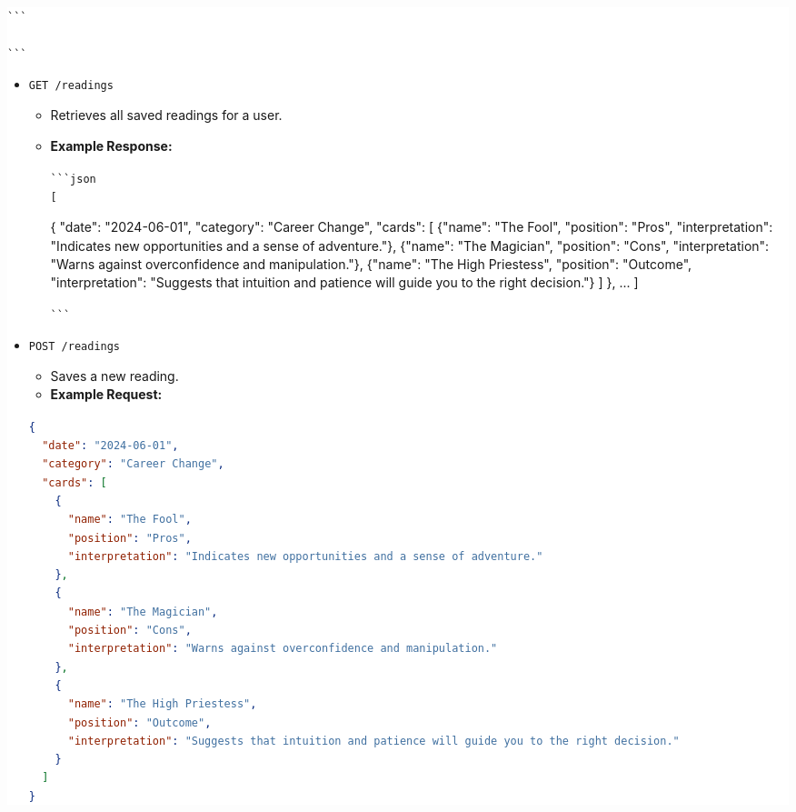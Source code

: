     ```

    ```

- `GET /readings`

  - Retrieves all saved readings for a user.
  - **Example Response:**

        ```json
        [

    {
    "date": "2024-06-01",
    "category": "Career Change",
    "cards": [
    {"name": "The Fool", "position": "Pros", "interpretation": "Indicates new opportunities and a sense of adventure."},
    {"name": "The Magician", "position": "Cons", "interpretation": "Warns against overconfidence and manipulation."},
    {"name": "The High Priestess", "position": "Outcome", "interpretation": "Suggests that intuition and patience will guide you to the right decision."}
    ]
    },
    ...
    ]

        ```

- `POST /readings`

  - Saves a new reading.
  - **Example Request:**

  ```json
  {
    "date": "2024-06-01",
    "category": "Career Change",
    "cards": [
      {
        "name": "The Fool",
        "position": "Pros",
        "interpretation": "Indicates new opportunities and a sense of adventure."
      },
      {
        "name": "The Magician",
        "position": "Cons",
        "interpretation": "Warns against overconfidence and manipulation."
      },
      {
        "name": "The High Priestess",
        "position": "Outcome",
        "interpretation": "Suggests that intuition and patience will guide you to the right decision."
      }
    ]
  }
  ```
